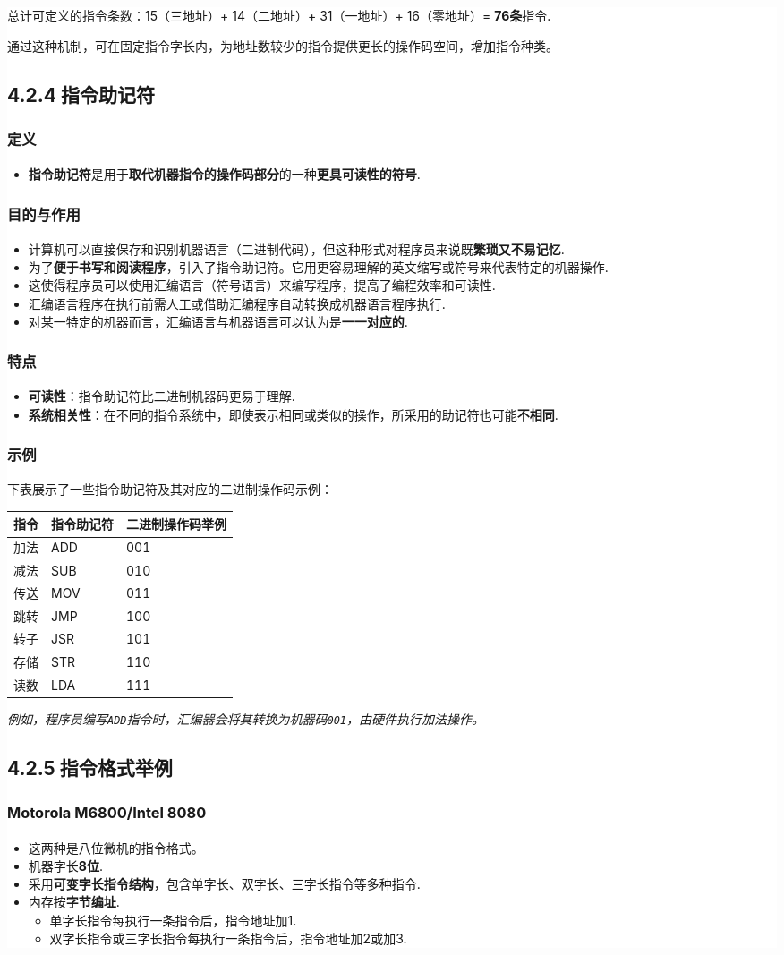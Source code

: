 总计可定义的指令条数：15（三地址）+ 14（二地址）+ 31（一地址）+ 16（零地址）= **76条**指令.

通过这种机制，可在固定指令字长内，为地址数较少的指令提供更长的操作码空间，增加指令种类。

## 4.2.4 指令助记符

### 定义

- **指令助记符**是用于**取代机器指令的操作码部分**的一种**更具可读性的符号**.

### 目的与作用

- 计算机可以直接保存和识别机器语言（二进制代码），但这种形式对程序员来说既**繁琐又不易记忆**.
- 为了**便于书写和阅读程序**，引入了指令助记符。它用更容易理解的英文缩写或符号来代表特定的机器操作.
- 这使得程序员可以使用汇编语言（符号语言）来编写程序，提高了编程效率和可读性.
- 汇编语言程序在执行前需人工或借助汇编程序自动转换成机器语言程序执行.
- 对某一特定的机器而言，汇编语言与机器语言可以认为是**一一对应的**.

### 特点

- **可读性**：指令助记符比二进制机器码更易于理解.
- **系统相关性**：在不同的指令系统中，即使表示相同或类似的操作，所采用的助记符也可能**不相同**.

### 示例

下表展示了一些指令助记符及其对应的二进制操作码示例：

|指令|指令助记符|二进制操作码举例|
|:--|:--|:--|
|加法|ADD|001|
|减法|SUB|010|
|传送|MOV|011|
|跳转|JMP|100|
|转子|JSR|101|
|存储|STR|110|
|读数|LDA|111|

_例如，程序员编写`ADD`指令时，汇编器会将其转换为机器码`001`，由硬件执行加法操作。_

## 4.2.5 指令格式举例

### Motorola M6800/Intel 8080

- 这两种是八位微机的指令格式。
- 机器字长**8位**.
- 采用**可变字长指令结构**，包含单字长、双字长、三字长指令等多种指令.
- 内存按**字节编址**.
    - 单字长指令每执行一条指令后，指令地址加1.
    - 双字长指令或三字长指令每执行一条指令后，指令地址加2或加3.
